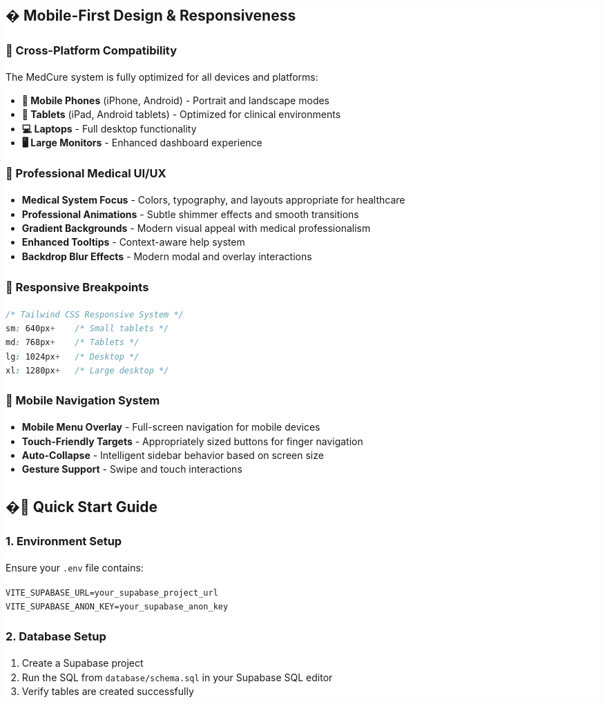## � Mobile-First Design & Responsiveness

### 🎯 Cross-Platform Compatibility

The MedCure system is fully optimized for all devices and platforms:

- **📱 Mobile Phones** (iPhone, Android) - Portrait and landscape modes
- **📲 Tablets** (iPad, Android tablets) - Optimized for clinical environments
- **💻 Laptops** - Full desktop functionality
- **🖥️ Large Monitors** - Enhanced dashboard experience

### 🎨 Professional Medical UI/UX

- **Medical System Focus** - Colors, typography, and layouts appropriate for healthcare
- **Professional Animations** - Subtle shimmer effects and smooth transitions
- **Gradient Backgrounds** - Modern visual appeal with medical professionalism
- **Enhanced Tooltips** - Context-aware help system
- **Backdrop Blur Effects** - Modern modal and overlay interactions

### 📐 Responsive Breakpoints

```css
/* Tailwind CSS Responsive System */
sm: 640px+    /* Small tablets */
md: 768px+    /* Tablets */
lg: 1024px+   /* Desktop */
xl: 1280px+   /* Large desktop */
```

### 🔄 Mobile Navigation System

- **Mobile Menu Overlay** - Full-screen navigation for mobile devices
- **Touch-Friendly Targets** - Appropriately sized buttons for finger navigation
- **Auto-Collapse** - Intelligent sidebar behavior based on screen size
- **Gesture Support** - Swipe and touch interactions

## �🚀 Quick Start Guide

### 1. Environment Setup

Ensure your `.env` file contains:

```env
VITE_SUPABASE_URL=your_supabase_project_url
VITE_SUPABASE_ANON_KEY=your_supabase_anon_key
```

### 2. Database Setup

1. Create a Supabase project
2. Run the SQL from `database/schema.sql` in your Supabase SQL editor
3. Verify tables are created successfully
